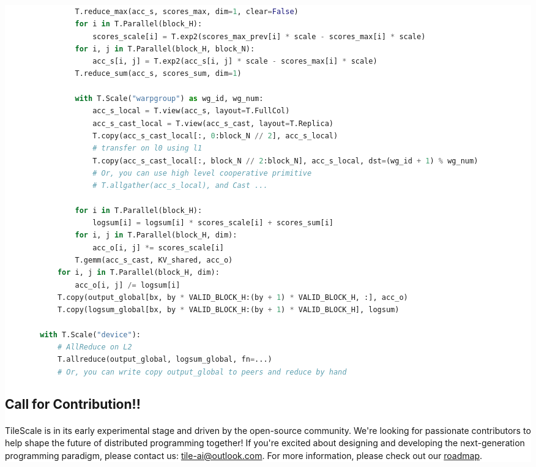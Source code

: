 ```python
                T.reduce_max(acc_s, scores_max, dim=1, clear=False)
                for i in T.Parallel(block_H):
                    scores_scale[i] = T.exp2(scores_max_prev[i] * scale - scores_max[i] * scale)
                for i, j in T.Parallel(block_H, block_N):
                    acc_s[i, j] = T.exp2(acc_s[i, j] * scale - scores_max[i] * scale)
                T.reduce_sum(acc_s, scores_sum, dim=1)

                with T.Scale("warpgroup") as wg_id, wg_num:
                    acc_s_local = T.view(acc_s, layout=T.FullCol)
                    acc_s_cast_local = T.view(acc_s_cast, layout=T.Replica)
                    T.copy(acc_s_cast_local[:, 0:block_N // 2], acc_s_local)
                    # transfer on l0 using l1
                    T.copy(acc_s_cast_local[:, block_N // 2:block_N], acc_s_local, dst=(wg_id + 1) % wg_num)
                    # Or, you can use high level cooperative primitive
                    # T.allgather(acc_s_local), and Cast ...
                
                for i in T.Parallel(block_H):
                    logsum[i] = logsum[i] * scores_scale[i] + scores_sum[i]
                for i, j in T.Parallel(block_H, dim):
                    acc_o[i, j] *= scores_scale[i]
                T.gemm(acc_s_cast, KV_shared, acc_o)
            for i, j in T.Parallel(block_H, dim):
                acc_o[i, j] /= logsum[i]
            T.copy(output_global[bx, by * VALID_BLOCK_H:(by + 1) * VALID_BLOCK_H, :], acc_o)
            T.copy(logsum_global[bx, by * VALID_BLOCK_H:(by + 1) * VALID_BLOCK_H], logsum)

        with T.Scale("device"):
            # AllReduce on L2
            T.allreduce(output_global, logsum_global, fn=...)
            # Or, you can write copy output_global to peers and reduce by hand
```

## Call for Contribution!!
TileScale is in its early experimental stage and driven by the open-source community. We're looking for passionate contributors to help shape the future of distributed programming together! If you're excited about designing and developing the next-generation programming paradigm, please contact us: tile-ai@outlook.com. For more information, please check out our [roadmap](https://github.com/tile-ai/tilescale/issues/4).
